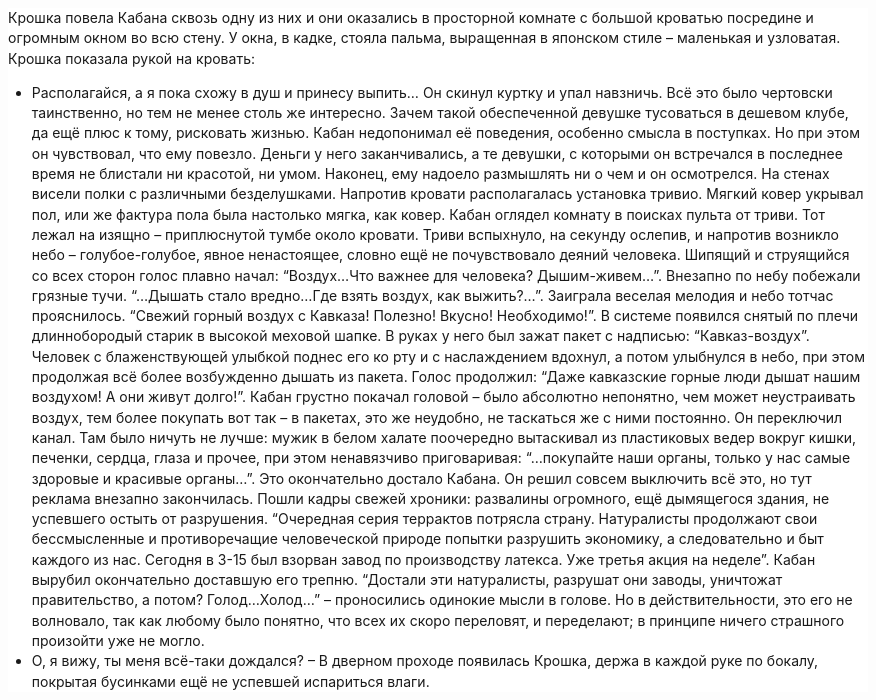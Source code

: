 Крошка повела Кабана сквозь одну из них и они оказались в просторной комнате с большой кроватью посредине и огромным окном во всю стену. У окна, в кадке, стояла пальма, выращенная в японском стиле – маленькая и узловатая. Крошка показала рукой на кровать:
-  Располагайся, а я пока схожу в душ и принесу выпить…
Он скинул куртку и упал навзничь. Всё это было чертовски таинственно, но тем не менее столь же интересно. Зачем такой обеспеченной девушке тусоваться в дешевом клубе, да ещё плюс к тому, рисковать жизнью. Кабан недопонимал её поведения, особенно смысла в поступках. Но при этом он чувствовал, что ему повезло. Деньги у него заканчивались, а те девушки, с которыми он встречался в последнее время не блистали ни красотой, ни умом. Наконец, ему надоело размышлять ни о чем и он осмотрелся. На стенах висели полки с различными безделушками. Напротив кровати располагалась установка тривио. Мягкий ковер укрывал пол, или же фактура пола была настолько мягка, как ковер. Кабан оглядел комнату в поисках пульта от триви. Тот лежал на изящно – приплюснутой тумбе около кровати.
Триви вспыхнуло, на секунду ослепив, и напротив возникло небо – голубое-голубое, явное ненастоящее, словно ещё не почувствовало деяний человека. Шипящий и струящийся со всех сторон голос плавно начал: “Воздух…Что важнее для человека? Дышим-живем…”. Внезапно по небу побежали грязные тучи. “…Дышать стало вредно…Где взять воздух, как выжить?…”. Заиграла веселая мелодия и небо тотчас прояснилось. “Свежий горный воздух с Кавказа! Полезно! Вкусно! Необходимо!”. В системе появился снятый по плечи длиннобородый старик в высокой меховой шапке. В руках у него был зажат пакет с надписью: “Кавказ-воздух”. Человек с блаженствующей улыбкой поднес его ко рту и с наслаждением вдохнул, а потом улыбнулся в небо, при этом продолжая всё более возбужденно дышать из пакета. Голос продолжил: “Даже кавказские горные люди дышат нашим воздухом! А они живут долго!”.
Кабан грустно покачал головой – было абсолютно непонятно, чем может неустраивать воздух, тем более покупать вот так – в пакетах, это же неудобно, не таскаться же с ними постоянно. Он переключил канал.
Там было ничуть не лучше: мужик в белом халате поочередно вытаскивал из пластиковых ведер вокруг кишки, печенки, сердца, глаза и прочее, при этом ненавязчиво приговаривая: “…покупайте наши органы, только у нас самые здоровые и красивые органы…”.
Это окончательно достало Кабана. Он решил совсем выключить всё это, но тут реклама внезапно закончилась. Пошли кадры свежей хроники: развалины огромного, ещё дымящегося здания, не успевшего остыть от разрушения. “Очередная серия террактов потрясла страну. Натуралисты продолжают свои бессмысленные и противоречащие человеческой природе попытки разрушить экономику, а следовательно и быт каждого из нас. Сегодня в 3-15 был взорван завод по производству латекса. Уже третья акция на неделе”.
Кабан вырубил окончательно доставшую его трепню.
“Достали эти натуралисты, разрушат они заводы, уничтожат правительство, а потом? Голод…Холод…” – проносились одинокие мысли в голове. Но в действительности, это его не волновало, так как любому было понятно, что всех их скоро переловят, и переделают; в принципе ничего страшного произойти уже не могло.
- О, я вижу, ты меня всё-таки дождался? – В дверном проходе появилась Крошка, держа в каждой руке по бокалу, покрытая бусинками ещё не успевшей испариться влаги.
